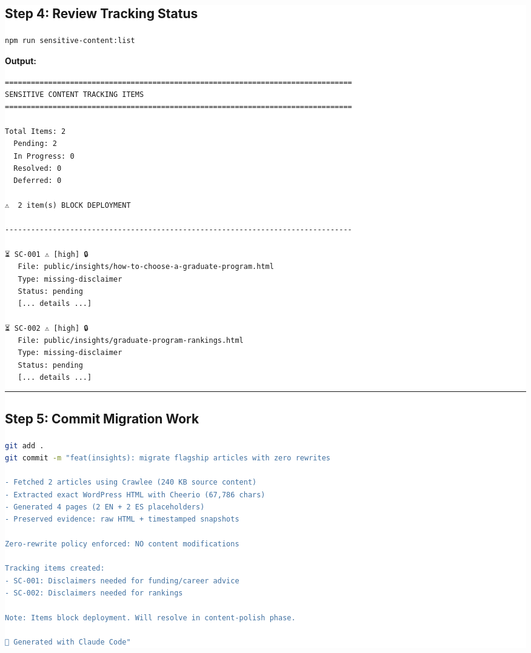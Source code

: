 
## Step 4: Review Tracking Status

```bash
npm run sensitive-content:list
```

**Output:**
```
================================================================================
SENSITIVE CONTENT TRACKING ITEMS
================================================================================

Total Items: 2
  Pending: 2
  In Progress: 0
  Resolved: 0
  Deferred: 0

⚠️  2 item(s) BLOCK DEPLOYMENT

--------------------------------------------------------------------------------

⏳ SC-001 ⚠️ [high] 🔒
   File: public/insights/how-to-choose-a-graduate-program.html
   Type: missing-disclaimer
   Status: pending
   [... details ...]

⏳ SC-002 ⚠️ [high] 🔒
   File: public/insights/graduate-program-rankings.html
   Type: missing-disclaimer
   Status: pending
   [... details ...]
```

---

## Step 5: Commit Migration Work

```bash
git add .
git commit -m "feat(insights): migrate flagship articles with zero rewrites

- Fetched 2 articles using Crawlee (240 KB source content)
- Extracted exact WordPress HTML with Cheerio (67,786 chars)
- Generated 4 pages (2 EN + 2 ES placeholders)
- Preserved evidence: raw HTML + timestamped snapshots

Zero-rewrite policy enforced: NO content modifications

Tracking items created:
- SC-001: Disclaimers needed for funding/career advice
- SC-002: Disclaimers needed for rankings

Note: Items block deployment. Will resolve in content-polish phase.

🤖 Generated with Claude Code"
```
